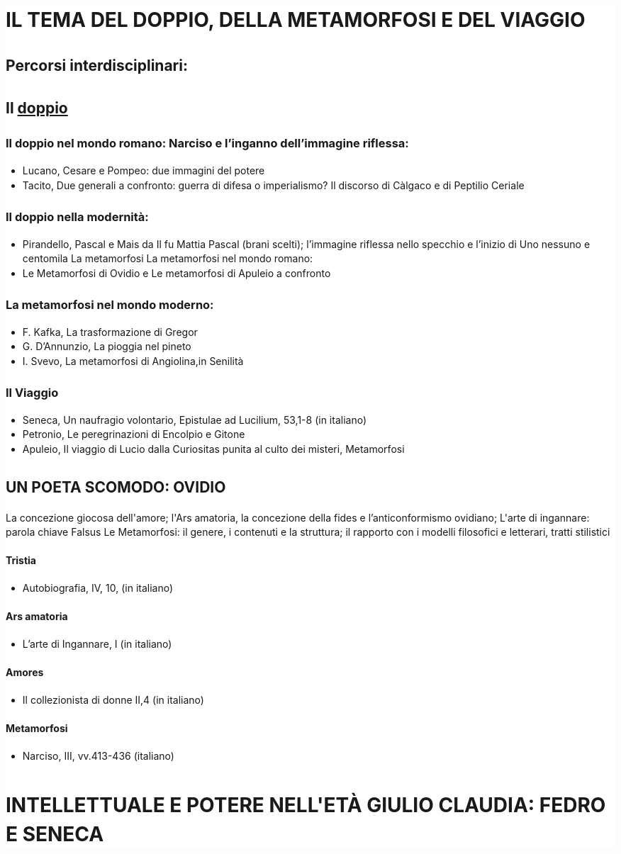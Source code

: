 ﻿# IL TEMA DEL DOPPIO, DELLA METAMORFOSI E DEL VIAGGIO


## Percorsi interdisciplinari:


## Il [doppio](Tema_del_Doppio.md)

### Il doppio nel mondo romano: Narciso e l’inganno dell’immagine riflessa:
- Lucano, Cesare e Pompeo: due immagini del potere
- Tacito, Due generali a confronto: guerra di difesa o imperialismo? Il discorso di Càlgaco e di Peptilio Ceriale
### Il doppio nella modernità:
- Pirandello, Pascal e Mais da Il fu Mattia Pascal (brani scelti); l’immagine riflessa nello specchio e l’inizio di Uno nessuno e centomila
La metamorfosi
La metamorfosi nel mondo romano:
- Le Metamorfosi di Ovidio e Le metamorfosi di Apuleio a confronto
### La metamorfosi nel mondo moderno:
- F. Kafka, La trasformazione di Gregor
- G. D’Annunzio, La pioggia nel pineto
- I. Svevo, La metamorfosi di Angiolina,in Senilità
### Il Viaggio
- Seneca, Un naufragio volontario, Epistulae ad Lucilium, 53,1-8 (in italiano)
- Petronio, Le peregrinazioni di Encolpio e Gitone
- Apuleio, Il viaggio di Lucio dalla Curiositas punita al culto dei misteri, Metamorfosi
 
## UN POETA SCOMODO: OVIDIO
La concezione giocosa dell'amore; l'Ars amatoria, la concezione della fides e l’anticonformismo ovidiano; L'arte di ingannare: parola chiave Falsus
 Le Metamorfosi: il genere, i contenuti e la struttura; il rapporto con i modelli filosofici e letterari, tratti stilistici
 
#### Tristia  
- Autobiografia, IV, 10, (in italiano)
#### Ars amatoria
- L’arte di Ingannare, I (in italiano)
#### Amores
- Il collezionista di donne II,4 (in italiano)
#### Metamorfosi
- Narciso, III, vv.413-436 (italiano)


# INTELLETTUALE E POTERE NELL'ETÀ GIULIO CLAUDIA: FEDRO E SENECA
 